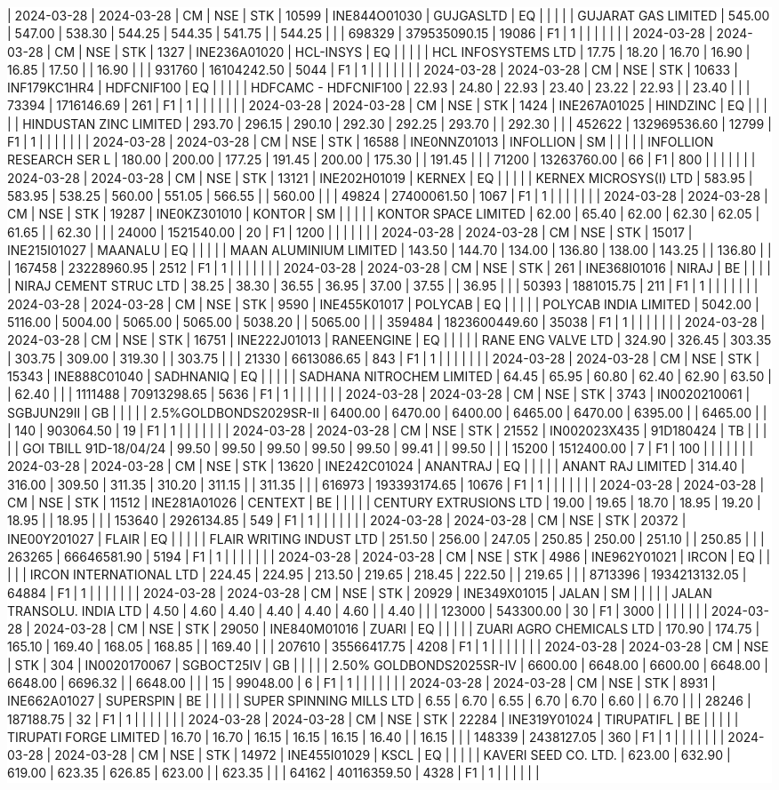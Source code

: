 | 2024-03-28 | 2024-03-28 | CM | NSE | STK | 10599 | INE844O01030 | GUJGASLTD | EQ |  |  |  |  | GUJARAT GAS LIMITED | 545.00 | 547.00 | 538.30 | 544.25 | 544.35 | 541.75 |  | 544.25 |  |  | 698329 | 379535090.15 | 19086 | F1 | 1 |  |  |  |  |  |
| 2024-03-28 | 2024-03-28 | CM | NSE | STK | 1327 | INE236A01020 | HCL-INSYS | EQ |  |  |  |  | HCL INFOSYSTEMS LTD | 17.75 | 18.20 | 16.70 | 16.90 | 16.85 | 17.50 |  | 16.90 |  |  | 931760 | 16104242.50 | 5044 | F1 | 1 |  |  |  |  |  |
| 2024-03-28 | 2024-03-28 | CM | NSE | STK | 10633 | INF179KC1HR4 | HDFCNIF100 | EQ |  |  |  |  | HDFCAMC - HDFCNIF100 | 22.93 | 24.80 | 22.93 | 23.40 | 23.22 | 22.93 |  | 23.40 |  |  | 73394 | 1716146.69 | 261 | F1 | 1 |  |  |  |  |  |
| 2024-03-28 | 2024-03-28 | CM | NSE | STK | 1424 | INE267A01025 | HINDZINC | EQ |  |  |  |  | HINDUSTAN ZINC LIMITED | 293.70 | 296.15 | 290.10 | 292.30 | 292.25 | 293.70 |  | 292.30 |  |  | 452622 | 132969536.60 | 12799 | F1 | 1 |  |  |  |  |  |
| 2024-03-28 | 2024-03-28 | CM | NSE | STK | 16588 | INE0NNZ01013 | INFOLLION | SM |  |  |  |  | INFOLLION RESEARCH SER L | 180.00 | 200.00 | 177.25 | 191.45 | 200.00 | 175.30 |  | 191.45 |  |  | 71200 | 13263760.00 | 66 | F1 | 800 |  |  |  |  |  |
| 2024-03-28 | 2024-03-28 | CM | NSE | STK | 13121 | INE202H01019 | KERNEX | EQ |  |  |  |  | KERNEX MICROSYS(I) LTD | 583.95 | 583.95 | 538.25 | 560.00 | 551.05 | 566.55 |  | 560.00 |  |  | 49824 | 27400061.50 | 1067 | F1 | 1 |  |  |  |  |  |
| 2024-03-28 | 2024-03-28 | CM | NSE | STK | 19287 | INE0KZ301010 | KONTOR | SM |  |  |  |  | KONTOR SPACE LIMITED | 62.00 | 65.40 | 62.00 | 62.30 | 62.05 | 61.65 |  | 62.30 |  |  | 24000 | 1521540.00 | 20 | F1 | 1200 |  |  |  |  |  |
| 2024-03-28 | 2024-03-28 | CM | NSE | STK | 15017 | INE215I01027 | MAANALU | EQ |  |  |  |  | MAAN ALUMINIUM LIMITED | 143.50 | 144.70 | 134.00 | 136.80 | 138.00 | 143.25 |  | 136.80 |  |  | 167458 | 23228960.95 | 2512 | F1 | 1 |  |  |  |  |  |
| 2024-03-28 | 2024-03-28 | CM | NSE | STK | 261 | INE368I01016 | NIRAJ | BE |  |  |  |  | NIRAJ CEMENT STRUC LTD | 38.25 | 38.30 | 36.55 | 36.95 | 37.00 | 37.55 |  | 36.95 |  |  | 50393 | 1881015.75 | 211 | F1 | 1 |  |  |  |  |  |
| 2024-03-28 | 2024-03-28 | CM | NSE | STK | 9590 | INE455K01017 | POLYCAB | EQ |  |  |  |  | POLYCAB INDIA LIMITED | 5042.00 | 5116.00 | 5004.00 | 5065.00 | 5065.00 | 5038.20 |  | 5065.00 |  |  | 359484 | 1823600449.60 | 35038 | F1 | 1 |  |  |  |  |  |
| 2024-03-28 | 2024-03-28 | CM | NSE | STK | 16751 | INE222J01013 | RANEENGINE | EQ |  |  |  |  | RANE ENG VALVE LTD | 324.90 | 326.45 | 303.35 | 303.75 | 309.00 | 319.30 |  | 303.75 |  |  | 21330 | 6613086.65 | 843 | F1 | 1 |  |  |  |  |  |
| 2024-03-28 | 2024-03-28 | CM | NSE | STK | 15343 | INE888C01040 | SADHNANIQ | EQ |  |  |  |  | SADHANA NITROCHEM LIMITED | 64.45 | 65.95 | 60.80 | 62.40 | 62.90 | 63.50 |  | 62.40 |  |  | 1111488 | 70913298.65 | 5636 | F1 | 1 |  |  |  |  |  |
| 2024-03-28 | 2024-03-28 | CM | NSE | STK | 3743 | IN0020210061 | SGBJUN29II | GB |  |  |  |  | 2.5%GOLDBONDS2029SR-II | 6400.00 | 6470.00 | 6400.00 | 6465.00 | 6470.00 | 6395.00 |  | 6465.00 |  |  | 140 | 903064.50 | 19 | F1 | 1 |  |  |  |  |  |
| 2024-03-28 | 2024-03-28 | CM | NSE | STK | 21552 | IN002023X435 | 91D180424 | TB |  |  |  |  | GOI TBILL 91D-18/04/24 | 99.50 | 99.50 | 99.50 | 99.50 | 99.50 | 99.41 |  | 99.50 |  |  | 15200 | 1512400.00 | 7 | F1 | 100 |  |  |  |  |  |
| 2024-03-28 | 2024-03-28 | CM | NSE | STK | 13620 | INE242C01024 | ANANTRAJ | EQ |  |  |  |  | ANANT RAJ LIMITED | 314.40 | 316.00 | 309.50 | 311.35 | 310.20 | 311.15 |  | 311.35 |  |  | 616973 | 193393174.65 | 10676 | F1 | 1 |  |  |  |  |  |
| 2024-03-28 | 2024-03-28 | CM | NSE | STK | 11512 | INE281A01026 | CENTEXT | BE |  |  |  |  | CENTURY EXTRUSIONS LTD | 19.00 | 19.65 | 18.70 | 18.95 | 19.20 | 18.95 |  | 18.95 |  |  | 153640 | 2926134.85 | 549 | F1 | 1 |  |  |  |  |  |
| 2024-03-28 | 2024-03-28 | CM | NSE | STK | 20372 | INE00Y201027 | FLAIR | EQ |  |  |  |  | FLAIR WRITING INDUST LTD | 251.50 | 256.00 | 247.05 | 250.85 | 250.00 | 251.10 |  | 250.85 |  |  | 263265 | 66646581.90 | 5194 | F1 | 1 |  |  |  |  |  |
| 2024-03-28 | 2024-03-28 | CM | NSE | STK | 4986 | INE962Y01021 | IRCON | EQ |  |  |  |  | IRCON INTERNATIONAL LTD | 224.45 | 224.95 | 213.50 | 219.65 | 218.45 | 222.50 |  | 219.65 |  |  | 8713396 | 1934213132.05 | 64884 | F1 | 1 |  |  |  |  |  |
| 2024-03-28 | 2024-03-28 | CM | NSE | STK | 20929 | INE349X01015 | JALAN | SM |  |  |  |  | JALAN TRANSOLU. INDIA LTD | 4.50 | 4.60 | 4.40 | 4.40 | 4.40 | 4.60 |  | 4.40 |  |  | 123000 | 543300.00 | 30 | F1 | 3000 |  |  |  |  |  |
| 2024-03-28 | 2024-03-28 | CM | NSE | STK | 29050 | INE840M01016 | ZUARI | EQ |  |  |  |  | ZUARI AGRO CHEMICALS LTD | 170.90 | 174.75 | 165.10 | 169.40 | 168.05 | 168.85 |  | 169.40 |  |  | 207610 | 35566417.75 | 4208 | F1 | 1 |  |  |  |  |  |
| 2024-03-28 | 2024-03-28 | CM | NSE | STK | 304 | IN0020170067 | SGBOCT25IV | GB |  |  |  |  | 2.50% GOLDBONDS2025SR-IV | 6600.00 | 6648.00 | 6600.00 | 6648.00 | 6648.00 | 6696.32 |  | 6648.00 |  |  | 15 | 99048.00 | 6 | F1 | 1 |  |  |  |  |  |
| 2024-03-28 | 2024-03-28 | CM | NSE | STK | 8931 | INE662A01027 | SUPERSPIN | BE |  |  |  |  | SUPER SPINNING MILLS LTD | 6.55 | 6.70 | 6.55 | 6.70 | 6.70 | 6.60 |  | 6.70 |  |  | 28246 | 187188.75 | 32 | F1 | 1 |  |  |  |  |  |
| 2024-03-28 | 2024-03-28 | CM | NSE | STK | 22284 | INE319Y01024 | TIRUPATIFL | BE |  |  |  |  | TIRUPATI FORGE LIMITED | 16.70 | 16.70 | 16.15 | 16.15 | 16.15 | 16.40 |  | 16.15 |  |  | 148339 | 2438127.05 | 360 | F1 | 1 |  |  |  |  |  |
| 2024-03-28 | 2024-03-28 | CM | NSE | STK | 14972 | INE455I01029 | KSCL | EQ |  |  |  |  | KAVERI SEED CO. LTD. | 623.00 | 632.90 | 619.00 | 623.35 | 626.85 | 623.00 |  | 623.35 |  |  | 64162 | 40116359.50 | 4328 | F1 | 1 |  |  |  |  |  |